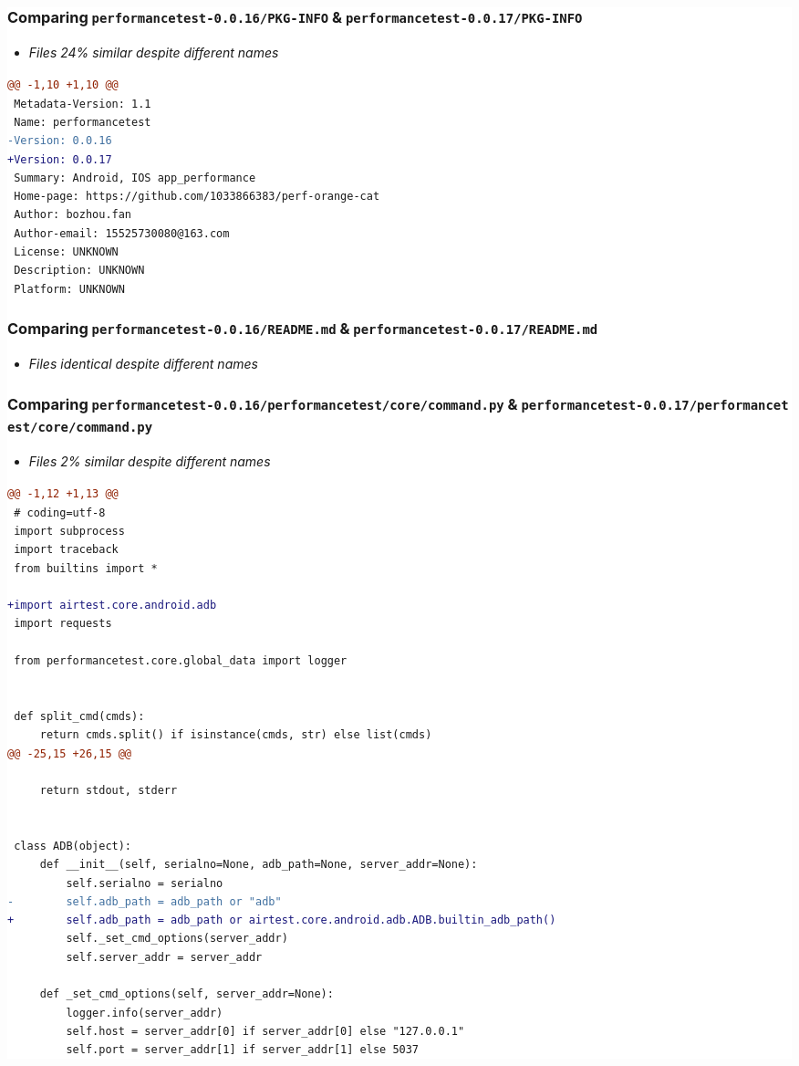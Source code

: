 ### Comparing `performancetest-0.0.16/PKG-INFO` & `performancetest-0.0.17/PKG-INFO`

 * *Files 24% similar despite different names*

```diff
@@ -1,10 +1,10 @@
 Metadata-Version: 1.1
 Name: performancetest
-Version: 0.0.16
+Version: 0.0.17
 Summary: Android, IOS app_performance
 Home-page: https://github.com/1033866383/perf-orange-cat
 Author: bozhou.fan
 Author-email: 15525730080@163.com
 License: UNKNOWN
 Description: UNKNOWN
 Platform: UNKNOWN
```

### Comparing `performancetest-0.0.16/README.md` & `performancetest-0.0.17/README.md`

 * *Files identical despite different names*

### Comparing `performancetest-0.0.16/performancetest/core/command.py` & `performancetest-0.0.17/performancetest/core/command.py`

 * *Files 2% similar despite different names*

```diff
@@ -1,12 +1,13 @@
 # coding=utf-8
 import subprocess
 import traceback
 from builtins import *
 
+import airtest.core.android.adb
 import requests
 
 from performancetest.core.global_data import logger
 
 
 def split_cmd(cmds):
     return cmds.split() if isinstance(cmds, str) else list(cmds)
@@ -25,15 +26,15 @@
 
     return stdout, stderr
 
 
 class ADB(object):
     def __init__(self, serialno=None, adb_path=None, server_addr=None):
         self.serialno = serialno
-        self.adb_path = adb_path or "adb"
+        self.adb_path = adb_path or airtest.core.android.adb.ADB.builtin_adb_path()
         self._set_cmd_options(server_addr)
         self.server_addr = server_addr
 
     def _set_cmd_options(self, server_addr=None):
         logger.info(server_addr)
         self.host = server_addr[0] if server_addr[0] else "127.0.0.1"
         self.port = server_addr[1] if server_addr[1] else 5037
```
